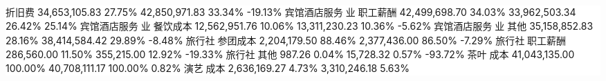折旧费
34,653,105.83
27.75%
42,850,971.83
33.34%
-19.13%
宾馆酒店服务
业
职工薪酬
42,499,698.70
34.03%
33,962,503.34
26.42%
25.14%
宾馆酒店服务
业
餐饮成本
12,562,951.76
10.06%
13,311,230.23
10.36%
-5.62%
宾馆酒店服务
业
其他
35,158,852.83
28.16%
38,414,584.42
29.89%
-8.48%
旅行社
参团成本
2,204,179.50
88.46%
2,377,436.00
86.50%
-7.29%
旅行社
职工薪酬
286,560.00
11.50%
355,215.00
12.92%
-19.33%
旅行社
其他
987.26
0.04%
15,728.32
0.57%
-93.72%
茶叶
成本
41,043,135.00
100.00%
40,708,111.17
100.00%
0.82%
演艺
成本
2,636,169.27
4.73%
3,310,246.18
5.63%